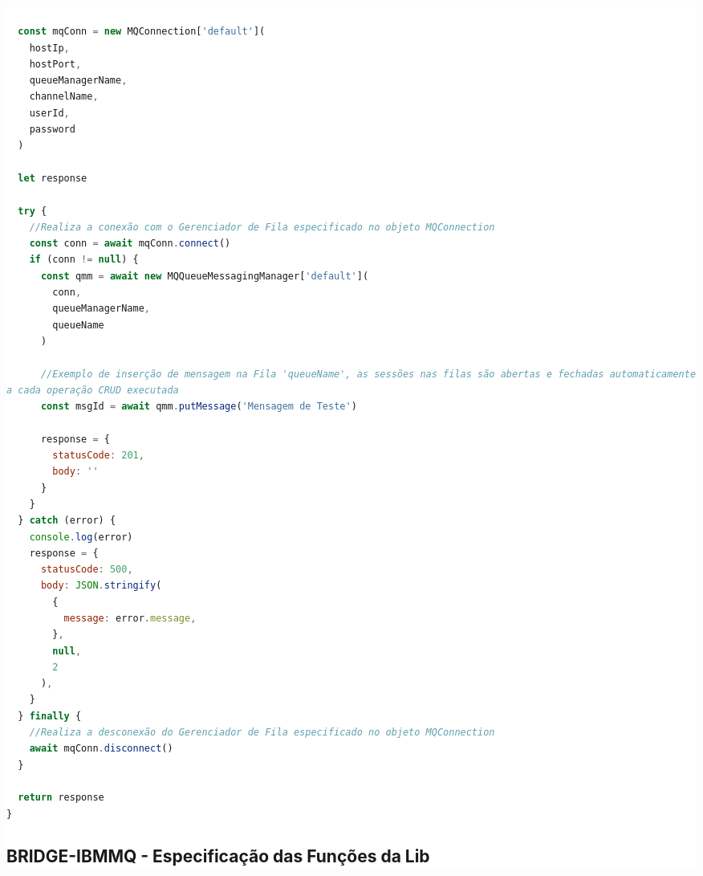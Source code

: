 ```javascript

  const mqConn = new MQConnection['default'](
    hostIp,
    hostPort,
    queueManagerName,
    channelName,
    userId,
    password
  )

  let response

  try {
    //Realiza a conexão com o Gerenciador de Fila especificado no objeto MQConnection 
    const conn = await mqConn.connect()
    if (conn != null) {
      const qmm = await new MQQueueMessagingManager['default'](
        conn,
        queueManagerName,
        queueName
      )

      //Exemplo de inserção de mensagem na Fila 'queueName', as sessões nas filas são abertas e fechadas automaticamente a cada operação CRUD executada
      const msgId = await qmm.putMessage('Mensagem de Teste')

      response = {
        statusCode: 201,
        body: ''
      }
    }
  } catch (error) {
    console.log(error)
    response = {
      statusCode: 500,
      body: JSON.stringify(
        {
          message: error.message,
        },
        null,
        2
      ),
    }
  } finally {
    //Realiza a desconexão do Gerenciador de Fila especificado no objeto MQConnection 
    await mqConn.disconnect()
  }

  return response
}

```
## BRIDGE-IBMMQ - Especificação das Funções da Lib
